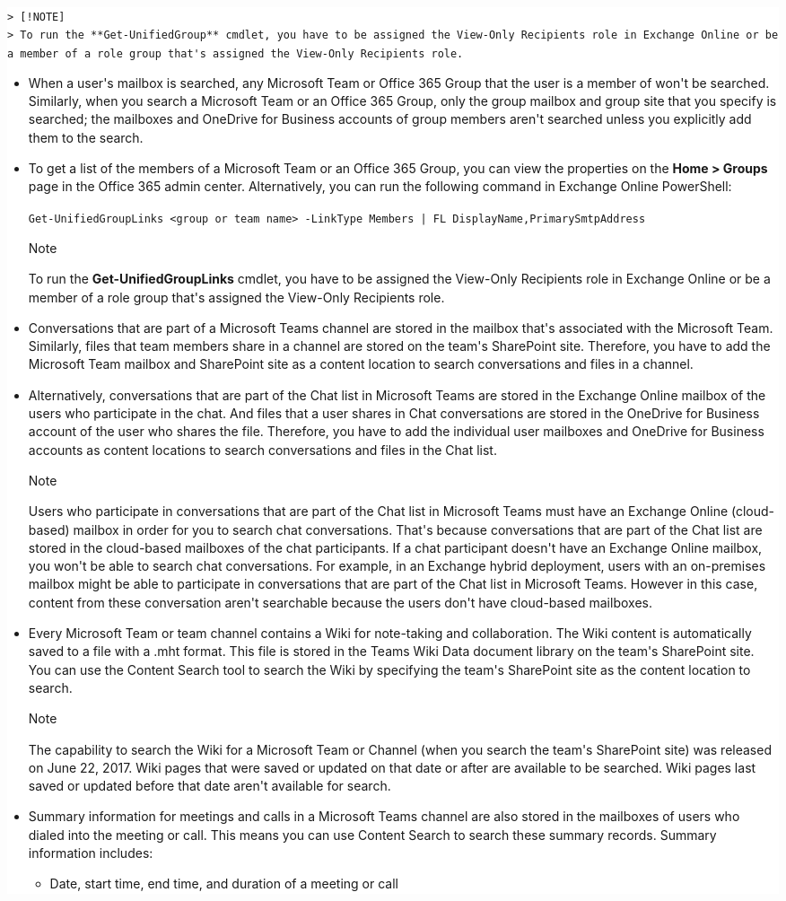     > [!NOTE]
    > To run the **Get-UnifiedGroup** cmdlet, you have to be assigned the View-Only Recipients role in Exchange Online or be a member of a role group that's assigned the View-Only Recipients role. 
  
- When a user's mailbox is searched, any Microsoft Team or Office 365 Group that the user is a member of won't be searched. Similarly, when you search a Microsoft Team or an Office 365 Group, only the group mailbox and group site that you specify is searched; the mailboxes and OneDrive for Business accounts of group members aren't searched unless you explicitly add them to the search.
    
- To get a list of the members of a Microsoft Team or an Office 365 Group, you can view the properties on the **Home \> Groups** page in the Office 365 admin center. Alternatively, you can run the following command in Exchange Online PowerShell: 
    
  ```
  Get-UnifiedGroupLinks <group or team name> -LinkType Members | FL DisplayName,PrimarySmtpAddress 
  ```

    > [!NOTE]
    > To run the **Get-UnifiedGroupLinks** cmdlet, you have to be assigned the View-Only Recipients role in Exchange Online or be a member of a role group that's assigned the View-Only Recipients role. 
  
- Conversations that are part of a Microsoft Teams channel are stored in the mailbox that's associated with the Microsoft Team. Similarly, files that team members share in a channel are stored on the team's SharePoint site. Therefore, you have to add the Microsoft Team mailbox and SharePoint site as a content location to search conversations and files in a channel.
    
- Alternatively, conversations that are part of the Chat list in Microsoft Teams are stored in the Exchange Online mailbox of the users who participate in the chat. And files that a user shares in Chat conversations are stored in the OneDrive for Business account of the user who shares the file. Therefore, you have to add the individual user mailboxes and OneDrive for Business accounts as content locations to search conversations and files in the Chat list.
    
    > [!NOTE]
    > Users who participate in conversations that are part of the Chat list in Microsoft Teams must have an Exchange Online (cloud-based) mailbox in order for you to search chat conversations. That's because conversations that are part of the Chat list are stored in the cloud-based mailboxes of the chat participants. If a chat participant doesn't have an Exchange Online mailbox, you won't be able to search chat conversations. For example, in an Exchange hybrid deployment, users with an on-premises mailbox might be able to participate in conversations that are part of the Chat list in Microsoft Teams. However in this case, content from these conversation aren't searchable because the users don't have cloud-based mailboxes. 
  
- Every Microsoft Team or team channel contains a Wiki for note-taking and collaboration. The Wiki content is automatically saved to a file with a .mht format. This file is stored in the Teams Wiki Data document library on the team's SharePoint site. You can use the Content Search tool to search the Wiki by specifying the team's SharePoint site as the content location to search. 
    
    > [!NOTE]
    > The capability to search the Wiki for a Microsoft Team or Channel (when you search the team's SharePoint site) was released on June 22, 2017. Wiki pages that were saved or updated on that date or after are available to be searched. Wiki pages last saved or updated before that date aren't available for search. 
 
- Summary information for meetings and calls in a Microsoft Teams channel are also stored in the mailboxes of users who dialed into the meeting or call. This means you can use Content Search to search these summary records. Summary information includes: 
  - Date, start time, end time, and duration of a meeting or call
